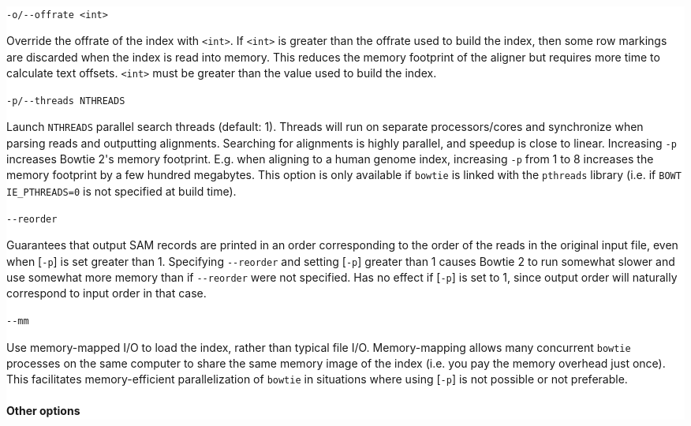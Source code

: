     -o/--offrate <int>

</td><td>

Override the offrate of the index with `<int>`.  If `<int>` is greater
than the offrate used to build the index, then some row markings are
discarded when the index is read into memory.  This reduces the memory
footprint of the aligner but requires more time to calculate text
offsets.  `<int>` must be greater than the value used to build the
index.

</td></tr>
<tr><td id="bowtie2-options-p">

    -p/--threads NTHREADS

</td><td>

Launch `NTHREADS` parallel search threads (default: 1).  Threads will run on
separate processors/cores and synchronize when parsing reads and outputting
alignments.  Searching for alignments is highly parallel, and speedup is close
to linear.  Increasing `-p` increases Bowtie 2's memory footprint. E.g. when
aligning to a human genome index, increasing `-p` from 1 to 8 increases the
memory footprint by a few hundred megabytes.  This option is only available if
`bowtie` is linked with the `pthreads` library (i.e. if `BOWTIE_PTHREADS=0` is
not specified at build time).

</td></tr>
<tr><td id="bowtie2-options-reorder">

    --reorder

</td><td>

Guarantees that output SAM records are printed in an order corresponding to the
order of the reads in the original input file, even when [`-p`] is set greater
than 1.  Specifying `--reorder` and setting [`-p`] greater than 1 causes Bowtie
2 to run somewhat slower and use somewhat more memory than if `--reorder` were
not specified.  Has no effect if [`-p`] is set to 1, since output order will
naturally correspond to input order in that case.

</td></tr>
<tr><td id="bowtie2-options-mm">

    --mm

</td><td>

Use memory-mapped I/O to load the index, rather than typical file I/O.
Memory-mapping allows many concurrent `bowtie` processes on the same computer to
share the same memory image of the index (i.e. you pay the memory overhead just
once).  This facilitates memory-efficient parallelization of `bowtie` in
situations where using [`-p`] is not possible or not preferable.

</td></tr></table>

#### Other options


[BCFtools]:                                           http://samtools.sourceforge.net/mpileup.shtml
[BLAST]:                                              http://blast.ncbi.nlm.nih.gov/Blast.cgi
[BLAT]:                                               http://genome.ucsc.edu/cgi-bin/hgBlat?command=start
[BWA]:                                                http://bio-bwa.sourceforge.net/
[BWT]:                                                http://en.wikipedia.org/wiki/Burrows-Wheeler_transform
[Blockwise algorithm]:                                http://portal.acm.org/citation.cfm?id=1314852
[Bowtie 1 does]:                                      http://genomebiology.com/2009/10/3/R25
[Bowtie 1 paper]:                                     http://genomebiology.com/2009/10/3/R25
[Bowtie 1]:                                           http://bowtie-bio.sf.net
[Bowtie 2 manual section on SAM output]:              #sam-output
[Bowtie 2]:                                           http://bowtie-bio.sf.net/bowtie2
[Bowtie paper]:                                       http://genomebiology.com/2009/10/3/R25
[Bowtie]:                                             http://bowtie-bio.sf.net
[Burrows-Wheeler Transform]:                          http://en.wikipedia.org/wiki/Burrows-Wheeler_transform
[Burrows-Wheeler]:                                    http://en.wikipedia.org/wiki/Burrows-Wheeler_transform
[Calling SNPs/INDELs with SAMtools/BCFtools]:         http://samtools.sourceforge.net/mpileup.shtml
[Crossbow]:                                           http://bowtie-bio.sf.net/crossbow
[Cufflinks]:                                          http://cufflinks.cbcb.umd.edu/
[Download]:                                           https://sourceforge.net/projects/bowtie-bio/files/bowtie2/
[Ensembl]:                                            http://www.ensembl.org/
[`FASTA`]:                                            https://en.wikipedia.org/wiki/FASTA
[FASTQ]:                                              http://en.wikipedia.org/wiki/FASTQ_format
[FM Index Paper]:                                     http://portal.acm.org/citation.cfm?id=796543
[FM Index Wiki]:                                      http://en.wikipedia.org/wiki/FM-index
[Filtering]:                                          #filtering
[GATK]:                                               http://www.broadinstitute.org/gsa/wiki/index.php/The_Genome_Analysis_Toolkit
[GPLv3 license]:                                      http://www.gnu.org/licenses/gpl-3.0.html
[GnuWin32]:                                           http://gnuwin32.sf.net/packages/coreutils.htm
[IUPAC nucleotide codes]:                             http://www.bioinformatics.org/sms/iupac.html
[Lambda phage]:                                       http://en.wikipedia.org/wiki/Lambda_phage
[MSYS]:                                               http://www.mingw.org/wiki/msys
[MUMmer]:                                             http://mummer.sourceforge.net/
[Mates can overlap, contain or dovetail each other]:  #mates-can-overlap-contain-or-dovetail-each-other
[MinGW]:                                              http://www.mingw.org/
[Myrna]:                                              http://bowtie-bio.sf.net/myrna
[NCBI]:                                               http://www.ncbi.nlm.nih.gov/sites/genome
[NUCmer]:                                             http://mummer.sourceforge.net/manual/#nucmer
[Needleman-Wunsch]:                                   http://en.wikipedia.org/wiki/Needleman-Wunsch_algorithm
[PATH environment variable]:                          http://en.wikipedia.org/wiki/PATH_(variable)
[PATH]:                                               http://en.wikipedia.org/wiki/PATH_(variable)
[Performance tuning]:                                 #performance-tuning
[Phred quality]:                                      http://en.wikipedia.org/wiki/Phred_quality_score
[SAM format specification]:                           http://samtools.sf.net/SAM1.pdf
[SAM specification]:                                  http://samtools.sourceforge.net/SAM1.pdf
[SAMTags]:                                            https://samtools.github.io/hts-specs/SAMtags.pdf
[SAM]:                                                http://samtools.sourceforge.net/SAM1.pdf
[SAMtools]:                                           http://samtools.sourceforge.net
[Smith-Waterman]:                                     http://en.wikipedia.org/wiki/Smith_waterman
[Threading Building Blocks library]:                  https://www.threadingbuildingblocks.org
[TopHat]:                                             http://tophat.cbcb.umd.edu/
[UCSC]:                                               http://genome.ucsc.edu/cgi-bin/hgGateway
[Xcode]:                                              http://developer.apple.com/xcode/
[`+I`/`--minins`]:                                    #bowtie2-options-I
[`+I`]:                                               #bowtie2-options-I
[`+R`]:                                               #bowtie2-options-R
[`+S`/`--sam`]:                                       #bowtie2-options-S
[`+S`]:                                               #bowtie2-options-S
[`+U`]:                                               #bowtie2-options-U
[`+X`/`--maxins`]:                                    #bowtie2-options-X
[`+X`]:                                               #bowtie2-options-X
[`--al-bz2`]:                                         #bowtie2-options-al
[`--al-conc-bz2`]:                                    #bowtie2-options-al-conc
[`--al-conc-gz`]:                                     #bowtie2-options-al-conc
[`--al-conc-lz4`]:                                    #bowtie2-options-al-conc